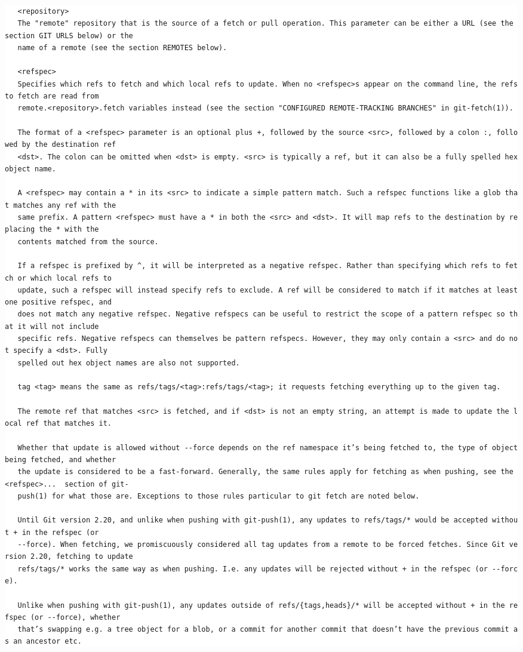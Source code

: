        <repository>
	   The "remote" repository that is the source of a fetch or pull operation. This parameter can be either a URL (see the section GIT URLS below) or the
	   name of a remote (see the section REMOTES below).

       <refspec>
	   Specifies which refs to fetch and which local refs to update. When no <refspec>s appear on the command line, the refs to fetch are read from
	   remote.<repository>.fetch variables instead (see the section "CONFIGURED REMOTE-TRACKING BRANCHES" in git-fetch(1)).

	   The format of a <refspec> parameter is an optional plus +, followed by the source <src>, followed by a colon :, followed by the destination ref
	   <dst>. The colon can be omitted when <dst> is empty. <src> is typically a ref, but it can also be a fully spelled hex object name.

	   A <refspec> may contain a * in its <src> to indicate a simple pattern match. Such a refspec functions like a glob that matches any ref with the
	   same prefix. A pattern <refspec> must have a * in both the <src> and <dst>. It will map refs to the destination by replacing the * with the
	   contents matched from the source.

	   If a refspec is prefixed by ^, it will be interpreted as a negative refspec. Rather than specifying which refs to fetch or which local refs to
	   update, such a refspec will instead specify refs to exclude. A ref will be considered to match if it matches at least one positive refspec, and
	   does not match any negative refspec. Negative refspecs can be useful to restrict the scope of a pattern refspec so that it will not include
	   specific refs. Negative refspecs can themselves be pattern refspecs. However, they may only contain a <src> and do not specify a <dst>. Fully
	   spelled out hex object names are also not supported.

	   tag <tag> means the same as refs/tags/<tag>:refs/tags/<tag>; it requests fetching everything up to the given tag.

	   The remote ref that matches <src> is fetched, and if <dst> is not an empty string, an attempt is made to update the local ref that matches it.

	   Whether that update is allowed without --force depends on the ref namespace it’s being fetched to, the type of object being fetched, and whether
	   the update is considered to be a fast-forward. Generally, the same rules apply for fetching as when pushing, see the <refspec>...  section of git-
	   push(1) for what those are. Exceptions to those rules particular to git fetch are noted below.

	   Until Git version 2.20, and unlike when pushing with git-push(1), any updates to refs/tags/* would be accepted without + in the refspec (or
	   --force). When fetching, we promiscuously considered all tag updates from a remote to be forced fetches. Since Git version 2.20, fetching to update
	   refs/tags/* works the same way as when pushing. I.e. any updates will be rejected without + in the refspec (or --force).

	   Unlike when pushing with git-push(1), any updates outside of refs/{tags,heads}/* will be accepted without + in the refspec (or --force), whether
	   that’s swapping e.g. a tree object for a blob, or a commit for another commit that doesn’t have the previous commit as an ancestor etc.

